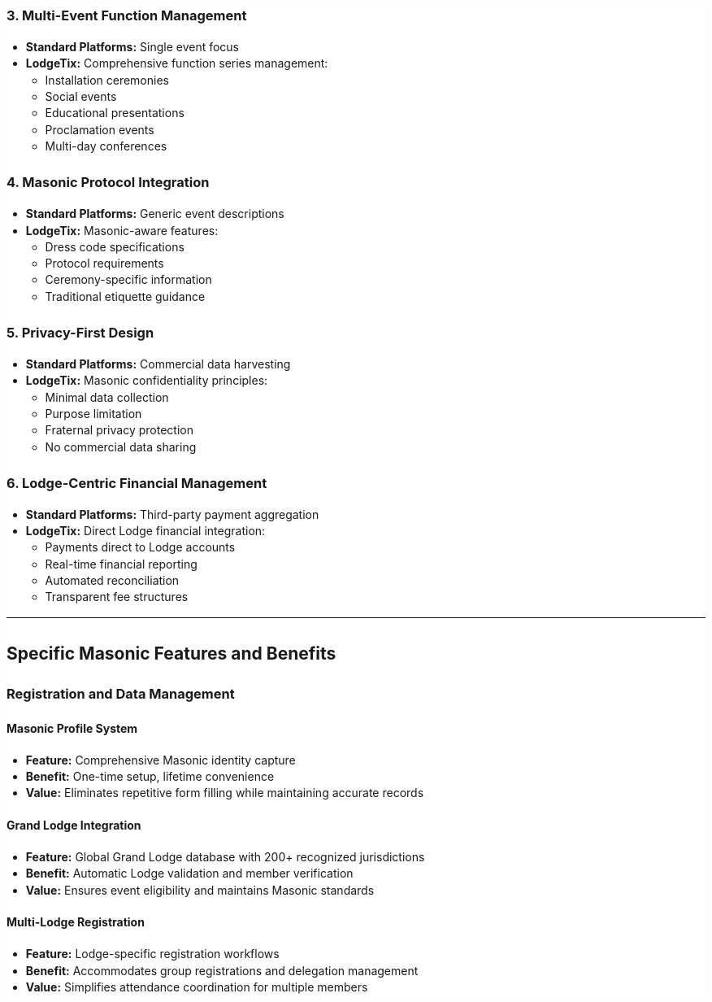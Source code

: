 ### 3. **Multi-Event Function Management**
- **Standard Platforms:** Single event focus
- **LodgeTix:** Comprehensive function series management:
  - Installation ceremonies
  - Social events
  - Educational presentations
  - Proclamation events
  - Multi-day conferences

### 4. **Masonic Protocol Integration**
- **Standard Platforms:** Generic event descriptions
- **LodgeTix:** Masonic-aware features:
  - Dress code specifications
  - Protocol requirements
  - Ceremony-specific information
  - Traditional etiquette guidance

### 5. **Privacy-First Design**
- **Standard Platforms:** Commercial data harvesting
- **LodgeTix:** Masonic confidentiality principles:
  - Minimal data collection
  - Purpose limitation
  - Fraternal privacy protection
  - No commercial data sharing

### 6. **Lodge-Centric Financial Management**
- **Standard Platforms:** Third-party payment aggregation
- **LodgeTix:** Direct Lodge financial integration:
  - Payments direct to Lodge accounts
  - Real-time financial reporting
  - Automated reconciliation
  - Transparent fee structures

---

## Specific Masonic Features and Benefits

### Registration and Data Management

#### **Masonic Profile System**
- **Feature:** Comprehensive Masonic identity capture
- **Benefit:** One-time setup, lifetime convenience
- **Value:** Eliminates repetitive form filling while maintaining accurate records

#### **Grand Lodge Integration**
- **Feature:** Global Grand Lodge database with 200+ recognized jurisdictions
- **Benefit:** Automatic Lodge validation and member verification
- **Value:** Ensures event eligibility and maintains Masonic standards

#### **Multi-Lodge Registration**
- **Feature:** Lodge-specific registration workflows
- **Benefit:** Accommodates group registrations and delegation management
- **Value:** Simplifies attendance coordination for multiple members
